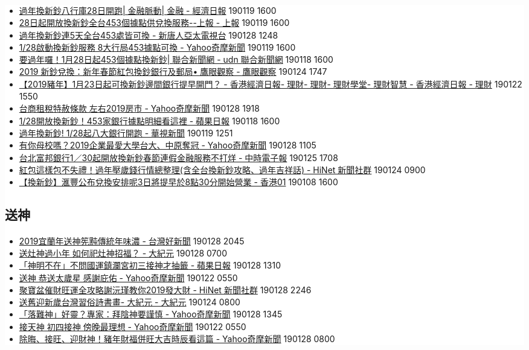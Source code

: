- [過年換新鈔八行庫28日開跑| 金融脈動| 金融 - 經濟日報](https://money.udn.com/money/story/5613/3602084 "過年換新鈔八行庫28日開跑| 金融脈動| 金融 - 經濟日報") 190119 1600
- [28日起開放換新鈔全台453個據點供兌換服務--上報 - 上報](https://www.upmedia.mg/news_info.php?SerialNo=56256 "28日起開放換新鈔全台453個據點供兌換服務--上報 - 上報") 190119 1600
- [過年換新鈔連5天全台453處皆可換 - 新唐人亞太電視台](http://www.ntdtv.com.tw/b5/20190128/video/239018.html?%E9%81%8E%E5%B9%B4%E6%8F%9B%E6%96%B0%E9%88%94%20%E9%80%A35%E5%A4%A9%E5%85%A8%E5%8F%B0453%E8%99%95%E7%9A%86%E5%8F%AF%E6%8F%9B "過年換新鈔連5天全台453處皆可換 - 新唐人亞太電視台") 190128 1248
- [1/28啟動換新鈔服務 8大行局453據點可換 - Yahoo奇摩新聞](https://tw.news.yahoo.com/1-28%E5%95%9F%E5%8B%95%E6%8F%9B%E6%96%B0%E9%88%94%E6%9C%8D%E5%8B%99-8%E5%A4%A7%E8%A1%8C%E5%B1%80453%E6%93%9A%E9%BB%9E%E5%8F%AF%E6%8F%9B-213519339.html "1/28啟動換新鈔服務 8大行局453據點可換 - Yahoo奇摩新聞") 190119 1600
- [要過年囉！1月28日起453個據點換新鈔| 聯合新聞網 - udn 聯合新聞網](https://udn.com/news/story/7266/3601315 "要過年囉！1月28日起453個據點換新鈔| 聯合新聞網 - udn 聯合新聞網") 190118 1600
- [2019 新鈔兌換：新年春節紅包換鈔銀行及郵局• 鷹眼觀察 - 鷹眼觀察](https://www.vedfolnir.com/2019-chinese-new-year-exchange-new-banknote-31888.html "2019 新鈔兌換：新年春節紅包換鈔銀行及郵局• 鷹眼觀察 - 鷹眼觀察") 190124 1747
- [【2019豬年】1月23日起可換新鈔邊間銀行提早開門？ - 香港經濟日報- 理財- 理財- 理財學堂- 理財智慧 - 香港經濟日報 - 理財](https://wealth.hket.com/article/2257183/%E3%80%902019%E8%B1%AC%E5%B9%B4%E3%80%911%E6%9C%8823%E6%97%A5%E8%B5%B7%E5%8F%AF%E6%8F%9B%E6%96%B0%E9%88%94%20%E9%82%8A%E9%96%93%E9%8A%80%E8%A1%8C%E6%8F%90%E6%97%A9%E9%96%8B%E9%96%80%EF%BC%9F "【2019豬年】1月23日起可換新鈔邊間銀行提早開門？ - 香港經濟日報- 理財- 理財- 理財學堂- 理財智慧 - 香港經濟日報 - 理財") 190122 1550
- [台商租稅特赦條款 左右2019房市 - Yahoo奇摩新聞](https://tw.news.yahoo.com/video/%E5%8F%B0%E5%95%86%E7%A7%9F%E7%A8%85%E7%89%B9%E8%B5%A6%E6%A2%9D%E6%AC%BE-%E5%B7%A6%E5%8F%B32019%E6%88%BF%E5%B8%82-111800876.html "台商租稅特赦條款 左右2019房市 - Yahoo奇摩新聞") 190128 1918
- [1/28開放換新鈔！453家銀行據點明細看這裡 - 蘋果日報](https://tw.appledaily.com/new/realtime/20190118/1503178/ "1/28開放換新鈔！453家銀行據點明細看這裡 - 蘋果日報") 190118 1600
- [過年換新鈔! 1/28起八大銀行開跑 - 華視新聞](https://news.cts.com.tw/cts/life/201901/201901191949454.html "過年換新鈔! 1/28起八大銀行開跑 - 華視新聞") 190119 1251
- [有你母校嗎？2019企業最愛大學台大、中原奪冠 - Yahoo奇摩新聞](https://tw.news.yahoo.com/%E6%9C%89%E4%BD%A0%E6%AF%8D%E6%A0%A1%E5%97%8E-2019%E4%BC%81%E6%A5%AD%E6%9C%80%E6%84%9B%E5%A4%A7%E5%AD%B8-%E5%8F%B0%E5%A4%A7-%E4%B8%AD%E5%8E%9F%E5%A5%AA%E5%86%A0-030527637.html "有你母校嗎？2019企業最愛大學台大、中原奪冠 - Yahoo奇摩新聞") 190128 1105
- [台北富邦銀行1／30起開放換新鈔春節連假金融服務不打烊 - 中時電子報](https://www.chinatimes.com/realtimenews/20190125003584-260410 "台北富邦銀行1／30起開放換新鈔春節連假金融服務不打烊 - 中時電子報") 190125 1708
- [紅包這樣包不失禮！過年壓歲錢行情總整理(含全台換新鈔攻略、過年吉祥話) - HiNet 新聞社群](https://times.hinet.net/news/22204126 "紅包這樣包不失禮！過年壓歲錢行情總整理(含全台換新鈔攻略、過年吉祥話) - HiNet 新聞社群") 190124 0900
- [【換新鈔】滙豐公布兌換安排呢3日將提早於8點30分開始營業 - 香港01](https://www.hk01.com/%E8%B2%A1%E7%B6%93%E5%BF%AB%E8%A8%8A/280067/%E6%8F%9B%E6%96%B0%E9%88%94-%E6%BB%99%E8%B1%90%E5%85%AC%E5%B8%83%E5%85%8C%E6%8F%9B%E5%AE%89%E6%8E%92-%E5%91%A23%E6%97%A5%E5%B0%87%E6%8F%90%E6%97%A9%E6%96%BC8%E9%BB%9E30%E5%88%86%E9%96%8B%E5%A7%8B%E7%87%9F%E6%A5%AD "【換新鈔】滙豐公布兌換安排呢3日將提早於8點30分開始營業 - 香港01") 190108 1600

## 送神


- [2019宜蘭年送神筅黗傳統年味濃 - 台灣好新聞](https://www.taiwanhot.net/?p=675720 "2019宜蘭年送神筅黗傳統年味濃 - 台灣好新聞") 190128 2045
- [送灶神過小年 如何祀灶神招福？ - 大紀元](http://www.epochtimes.com/b5/19/1/26/n11003784.htm "送灶神過小年 如何祀灶神招福？ - 大紀元") 190128 0700
- [「神明不在」不問國運鎮瀾宮初三接神才抽籤 - 蘋果日報](https://tw.appledaily.com/new/realtime/20190128/1508644/ "「神明不在」不問國運鎮瀾宮初三接神才抽籤 - 蘋果日報") 190128 1310
- [送神 恭送太歲星 感謝庇佑 - Yahoo奇摩新聞](https://tw.news.yahoo.com/%E9%80%81%E7%A5%9E-%E6%81%AD%E9%80%81%E5%A4%AA%E6%AD%B2%E6%98%9F-%E6%84%9F%E8%AC%9D%E5%BA%87%E4%BD%91-215006163--finance.html "送神 恭送太歲星 感謝庇佑 - Yahoo奇摩新聞") 190122 0550
- [聚寶盆催財旺運全攻略謝沅瑾教你2019發大財 - HiNet 新聞社群](https://times.hinet.net/magazine/cp158/22209190 "聚寶盆催財旺運全攻略謝沅瑾教你2019發大財 - HiNet 新聞社群") 190128 2246
- [送舊迎新歲台灣習俗詩書畫- 大紀元 - 大紀元](http://www.epochtimes.com/b5/19/1/23/n10995372.htm "送舊迎新歲台灣習俗詩書畫- 大紀元 - 大紀元") 190124 0800
- [「落難神」好靈？專家：拜陰神要謹慎 - Yahoo奇摩新聞](https://tw.news.yahoo.com/%E8%90%BD%E9%9B%A3%E7%A5%9E-%E5%A5%BD%E9%9D%88-%E5%B0%88%E5%AE%B6-%E6%8B%9C%E9%99%B0%E7%A5%9E%E8%A6%81%E8%AC%B9%E6%85%8E-051038981.html "「落難神」好靈？專家：拜陰神要謹慎 - Yahoo奇摩新聞") 190128 1345
- [接天神 初四接神 傍晚最理想 - Yahoo奇摩新聞](https://tw.news.yahoo.com/%E6%8E%A5%E5%A4%A9%E7%A5%9E-%E5%88%9D%E5%9B%9B%E6%8E%A5%E7%A5%9E-%E5%82%8D%E6%99%9A%E6%9C%80%E7%90%86%E6%83%B3-215006250--finance.html "接天神 初四接神 傍晚最理想 - Yahoo奇摩新聞") 190122 0550
- [除晦、接旺、迎財神！豬年財福併旺大吉時辰看這篇 - Yahoo奇摩新聞](https://tw.news.yahoo.com/%E9%99%A4%E6%99%A6-%E6%8E%A5%E6%97%BA-%E8%BF%8E%E8%B2%A1%E7%A5%9E-%E8%B1%AC%E5%B9%B4%E8%B2%A1%E7%A6%8F%E4%BD%B5%E6%97%BA%E5%A4%A7%E5%90%89%E6%99%82%E8%BE%B0%E7%9C%8B%E9%80%99%E7%AF%87-000000246.html "除晦、接旺、迎財神！豬年財福併旺大吉時辰看這篇 - Yahoo奇摩新聞") 190128 0800